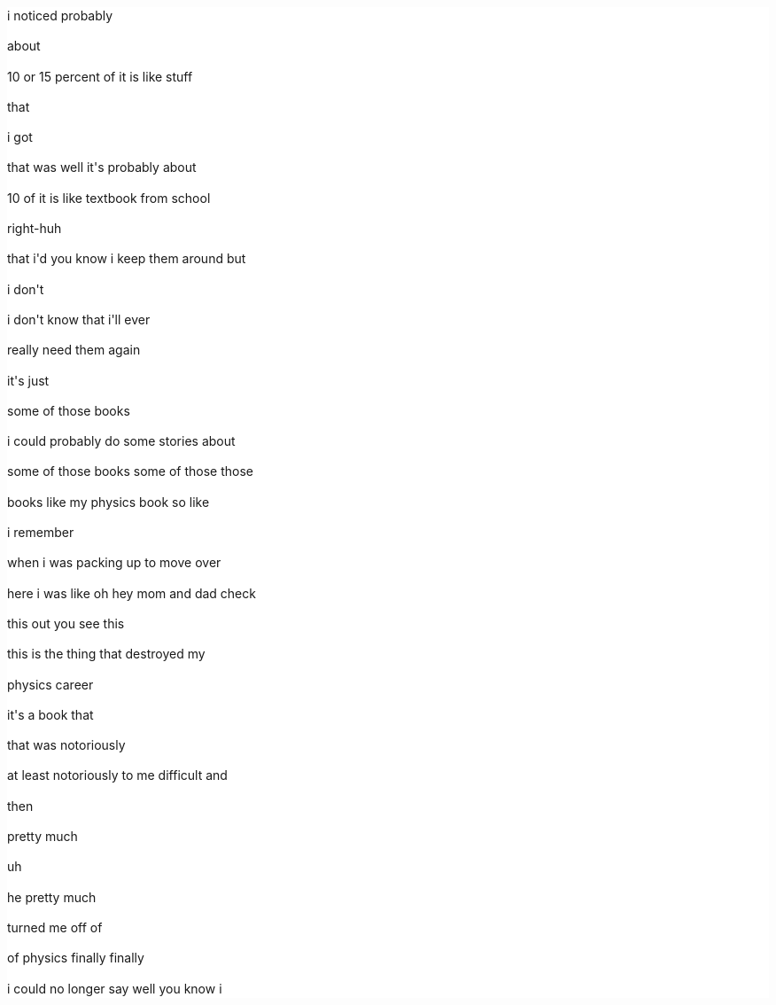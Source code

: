 i noticed probably

about

10 or 15 percent of it is like stuff

that

i got

that was well it&#39;s probably about

10 of it is like textbook from school

right-huh

that i&#39;d you know i keep them around but

i don&#39;t

i don&#39;t know that i&#39;ll ever

really need them again

it&#39;s just

some of those books

i could probably do some stories about

some of those books some of those those

books like my physics book so like

i remember

when i was packing up to move over

here i was like oh hey mom and dad check

this out you see this

this is the thing that destroyed my

physics career

it&#39;s a book that

that was notoriously

at least notoriously to me difficult and

then

pretty much

uh

he pretty much

turned me off of

of physics finally finally

i could no longer say well you know i

